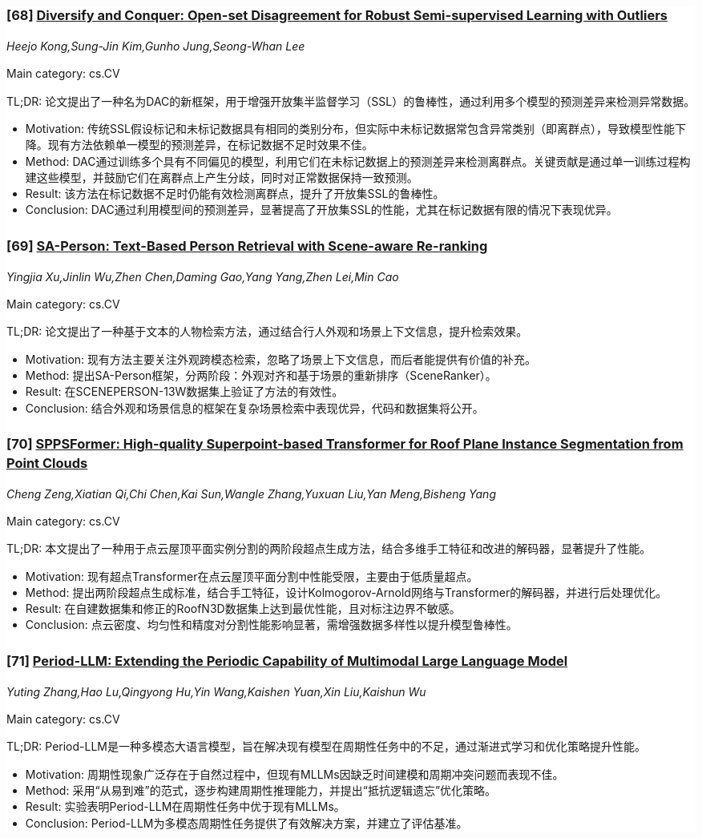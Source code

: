 
### [68] [Diversify and Conquer: Open-set Disagreement for Robust Semi-supervised Learning with Outliers](https://arxiv.org/abs/2505.24443)
*Heejo Kong,Sung-Jin Kim,Gunho Jung,Seong-Whan Lee*

Main category: cs.CV

TL;DR: 论文提出了一种名为DAC的新框架，用于增强开放集半监督学习（SSL）的鲁棒性，通过利用多个模型的预测差异来检测异常数据。

- Motivation: 传统SSL假设标记和未标记数据具有相同的类别分布，但实际中未标记数据常包含异常类别（即离群点），导致模型性能下降。现有方法依赖单一模型的预测差异，在标记数据不足时效果不佳。
- Method: DAC通过训练多个具有不同偏见的模型，利用它们在未标记数据上的预测差异来检测离群点。关键贡献是通过单一训练过程构建这些模型，并鼓励它们在离群点上产生分歧，同时对正常数据保持一致预测。
- Result: 该方法在标记数据不足时仍能有效检测离群点，提升了开放集SSL的鲁棒性。
- Conclusion: DAC通过利用模型间的预测差异，显著提高了开放集SSL的性能，尤其在标记数据有限的情况下表现优异。


### [69] [SA-Person: Text-Based Person Retrieval with Scene-aware Re-ranking](https://arxiv.org/abs/2505.24466)
*Yingjia Xu,Jinlin Wu,Zhen Chen,Daming Gao,Yang Yang,Zhen Lei,Min Cao*

Main category: cs.CV

TL;DR: 论文提出了一种基于文本的人物检索方法，通过结合行人外观和场景上下文信息，提升检索效果。

- Motivation: 现有方法主要关注外观跨模态检索，忽略了场景上下文信息，而后者能提供有价值的补充。
- Method: 提出SA-Person框架，分两阶段：外观对齐和基于场景的重新排序（SceneRanker）。
- Result: 在SCENEPERSON-13W数据集上验证了方法的有效性。
- Conclusion: 结合外观和场景信息的框架在复杂场景检索中表现优异，代码和数据集将公开。


### [70] [SPPSFormer: High-quality Superpoint-based Transformer for Roof Plane Instance Segmentation from Point Clouds](https://arxiv.org/abs/2505.24475)
*Cheng Zeng,Xiatian Qi,Chi Chen,Kai Sun,Wangle Zhang,Yuxuan Liu,Yan Meng,Bisheng Yang*

Main category: cs.CV

TL;DR: 本文提出了一种用于点云屋顶平面实例分割的两阶段超点生成方法，结合多维手工特征和改进的解码器，显著提升了性能。

- Motivation: 现有超点Transformer在点云屋顶平面分割中性能受限，主要由于低质量超点。
- Method: 提出两阶段超点生成标准，结合手工特征，设计Kolmogorov-Arnold网络与Transformer的解码器，并进行后处理优化。
- Result: 在自建数据集和修正的RoofN3D数据集上达到最优性能，且对标注边界不敏感。
- Conclusion: 点云密度、均匀性和精度对分割性能影响显著，需增强数据多样性以提升模型鲁棒性。


### [71] [Period-LLM: Extending the Periodic Capability of Multimodal Large Language Model](https://arxiv.org/abs/2505.24476)
*Yuting Zhang,Hao Lu,Qingyong Hu,Yin Wang,Kaishen Yuan,Xin Liu,Kaishun Wu*

Main category: cs.CV

TL;DR: Period-LLM是一种多模态大语言模型，旨在解决现有模型在周期性任务中的不足，通过渐进式学习和优化策略提升性能。

- Motivation: 周期性现象广泛存在于自然过程中，但现有MLLMs因缺乏时间建模和周期冲突问题而表现不佳。
- Method: 采用“从易到难”的范式，逐步构建周期性推理能力，并提出“抵抗逻辑遗忘”优化策略。
- Result: 实验表明Period-LLM在周期性任务中优于现有MLLMs。
- Conclusion: Period-LLM为多模态周期性任务提供了有效解决方案，并建立了评估基准。

